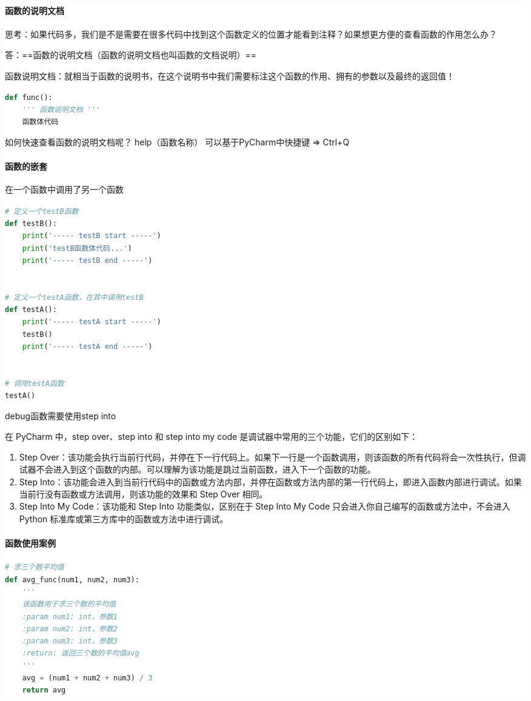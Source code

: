 #### 函数的说明文档

思考：如果代码多，我们是不是需要在很多代码中找到这个函数定义的位置才能看到注释？如果想更方便的查看函数的作用怎么办？

答：==函数的说明文档（函数的说明文档也叫函数的文档说明）==

函数说明文档：就相当于函数的说明书，在这个说明书中我们需要标注这个函数的作用、拥有的参数以及最终的返回值！

```python
def func():
    ''' 函数说明文档 '''
    函数体代码
```

如何快速查看函数的说明文档呢？
help（函数名称）
可以基于PyCharm中快捷键 => Ctrl+Q

#### 函数的嵌套

在一个函数中调用了另一个函数

```python
# 定义一个testB函数
def testB():
    print('----- testB start -----')
    print('testB函数体代码...')
    print('----- testB end -----')


# 定义一个testA函数，在其中调用testB
def testA():
    print('----- testA start -----')
    testB()
    print('----- testA end -----')


# 调用testA函数
testA()

```

debug函数需要使用step into

在 PyCharm 中，step over、step into 和 step into my code 是调试器中常用的三个功能，它们的区别如下：

1. Step Over：该功能会执行当前行代码，并停在下一行代码上。如果下一行是一个函数调用，则该函数的所有代码将会一次性执行，但调试器不会进入到这个函数的内部。可以理解为该功能是跳过当前函数，进入下一个函数的功能。
2. Step Into：该功能会进入到当前行代码中的函数或方法内部，并停在函数或方法内部的第一行代码上，即进入函数内部进行调试。如果当前行没有函数或方法调用，则该功能的效果和 Step Over 相同。
3. Step Into My Code：该功能和 Step Into 功能类似，区别在于 Step Into My Code 只会进入你自己编写的函数或方法中，不会进入 Python 标准库或第三方库中的函数或方法中进行调试。

#### 函数使用案例

```python
# 求三个数平均值
def avg_func(num1, num2, num3):
    '''
    该函数用于求三个数的平均值
    :param num1: int，参数1
    :param num2: int，参数2
    :param num3: int，参数3
    :return: 返回三个数的平均值avg
    '''
    avg = (num1 + num2 + num3) / 3
    return avg


```